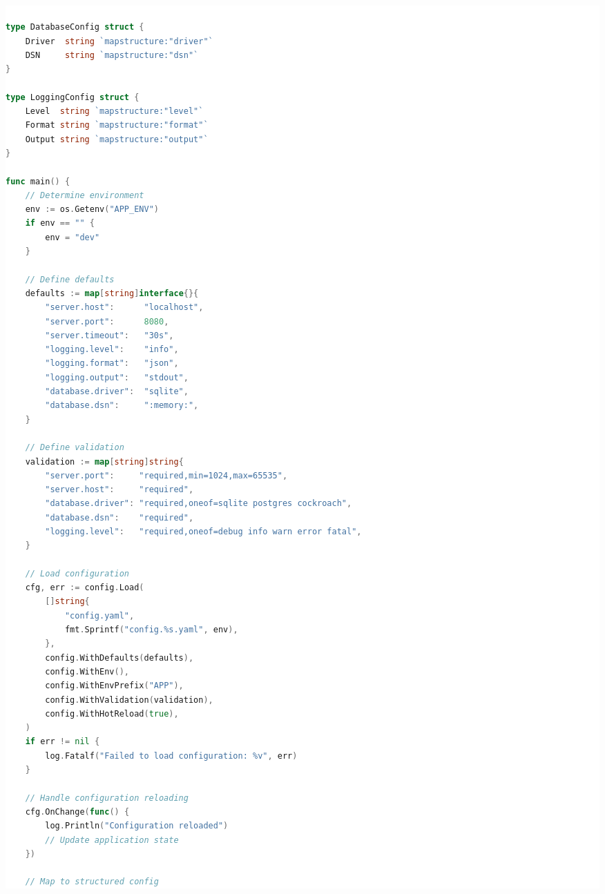 ```go

type DatabaseConfig struct {
    Driver  string `mapstructure:"driver"`
    DSN     string `mapstructure:"dsn"`
}

type LoggingConfig struct {
    Level  string `mapstructure:"level"`
    Format string `mapstructure:"format"`
    Output string `mapstructure:"output"`
}

func main() {
    // Determine environment
    env := os.Getenv("APP_ENV")
    if env == "" {
        env = "dev"
    }

    // Define defaults
    defaults := map[string]interface{}{
        "server.host":      "localhost",
        "server.port":      8080,
        "server.timeout":   "30s",
        "logging.level":    "info",
        "logging.format":   "json",
        "logging.output":   "stdout",
        "database.driver":  "sqlite",
        "database.dsn":     ":memory:",
    }

    // Define validation
    validation := map[string]string{
        "server.port":     "required,min=1024,max=65535",
        "server.host":     "required",
        "database.driver": "required,oneof=sqlite postgres cockroach",
        "database.dsn":    "required",
        "logging.level":   "required,oneof=debug info warn error fatal",
    }

    // Load configuration
    cfg, err := config.Load(
        []string{
            "config.yaml",
            fmt.Sprintf("config.%s.yaml", env),
        },
        config.WithDefaults(defaults),
        config.WithEnv(),
        config.WithEnvPrefix("APP"),
        config.WithValidation(validation),
        config.WithHotReload(true),
    )
    if err != nil {
        log.Fatalf("Failed to load configuration: %v", err)
    }

    // Handle configuration reloading
    cfg.OnChange(func() {
        log.Println("Configuration reloaded")
        // Update application state
    })

    // Map to structured config
```